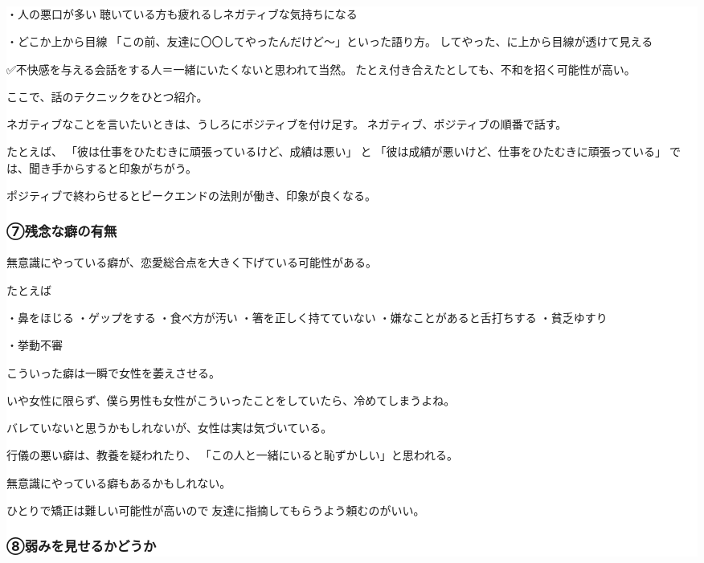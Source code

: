 ・人の悪口が多い
聴いている方も疲れるしネガティブな気持ちになる

・どこか上から目線
「この前、友達に〇〇してやったんだけど～」といった語り方。
してやった、に上から目線が透けて見える



✅不快感を与える会話をする人＝一緒にいたくないと思われて当然。
たとえ付き合えたとしても、不和を招く可能性が高い。


ここで、話のテクニックをひとつ紹介。

ネガティブなことを言いたいときは、うしろにポジティブを付け足す。
ネガティブ、ポジティブの順番で話す。


たとえば、
「彼は仕事をひたむきに頑張っているけど、成績は悪い」
と
「彼は成績が悪いけど、仕事をひたむきに頑張っている」
では、聞き手からすると印象がちがう。


ポジティブで終わらせるとピークエンドの法則が働き、印象が良くなる。


### ⑦残念な癖の有無

無意識にやっている癖が、恋愛総合点を大きく下げている可能性がある。

たとえば

・鼻をほじる
・ゲップをする
・食べ方が汚い
・箸を正しく持てていない
・嫌なことがあると舌打ちする
・貧乏ゆすり

・挙動不審

こういった癖は一瞬で女性を萎えさせる。

いや女性に限らず、僕ら男性も女性がこういったことをしていたら、冷めてしまうよね。

バレていないと思うかもしれないが、女性は実は気づいている。


行儀の悪い癖は、教養を疑われたり、
「この人と一緒にいると恥ずかしい」と思われる。


無意識にやっている癖もあるかもしれない。

ひとりで矯正は難しい可能性が高いので
友達に指摘してもらうよう頼むのがいい。


### ⑧弱みを見せるかどうか
